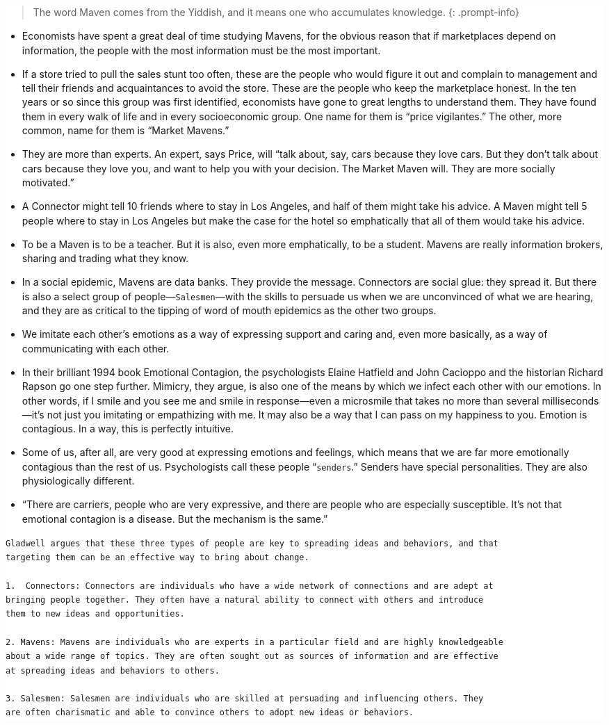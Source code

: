 > The word Maven comes from the Yiddish, and it means one who accumulates knowledge.
{: .prompt-info}

- Economists have spent a great deal of time studying Mavens, for the obvious reason that if marketplaces depend on information, the people with the most information must be the most important.

- If a store tried to pull the sales stunt too often, these are the people who would figure it out and complain to management and tell their friends and acquaintances to avoid the store. These are the people who keep the marketplace honest. In the ten years or so since this group was first identified, economists have gone to great lengths to understand them. They have found them in every walk of life and in every socioeconomic group. One name for them is “price vigilantes.” The other, more common, name for them is “Market Mavens.”

- They are more than experts. An expert, says Price, will “talk about, say, cars because they love cars. But they don’t talk about cars because they love you, and want to help you with your decision. The Market Maven will. They are more socially motivated.”

- A Connector might tell 10 friends where to stay in Los Angeles, and half of them might take his advice. A Maven might tell 5 people where to stay in Los Angeles but make the case for the hotel so emphatically that all of them would take his advice.

- To be a Maven is to be a teacher. But it is also, even more emphatically, to be a student. Mavens are really information brokers, sharing and trading what they know.

- In a social epidemic, Mavens are data banks. They provide the message. Connectors are social glue: they spread it. But there is also a select group of people—`Salesmen`—with the skills to persuade us when we are unconvinced of what we are hearing, and they are as critical to the tipping of word of mouth epidemics as the other two groups.

- We imitate each other’s emotions as a way of expressing support and caring and, even more basically, as a way of communicating with each other.

- In their brilliant 1994 book Emotional Contagion, the psychologists Elaine Hatfield and John Cacioppo and the historian Richard Rapson go one step further. Mimicry, they argue, is also one of the means by which we infect each other with our emotions. In other words, if I smile and you see me and smile in response—even a microsmile that takes no more than several milliseconds—it’s not just you imitating or empathizing with me. It may also be a way that I can pass on my happiness to you. Emotion is contagious. In a way, this is perfectly intuitive.

- Some of us, after all, are very good at expressing emotions and feelings, which means that we are far more emotionally contagious than the rest of us. Psychologists call these people “`senders`.” Senders have special personalities. They are also physiologically different.

- “There are carriers, people who are very expressive, and there are people who are especially susceptible. It’s not that emotional contagion is a disease. But the mechanism is the same.”

``` 
Gladwell argues that these three types of people are key to spreading ideas and behaviors, and that 
targeting them can be an effective way to bring about change.

1.  Connectors: Connectors are individuals who have a wide network of connections and are adept at 
bringing people together. They often have a natural ability to connect with others and introduce 
them to new ideas and opportunities.

2. Mavens: Mavens are individuals who are experts in a particular field and are highly knowledgeable 
about a wide range of topics. They are often sought out as sources of information and are effective 
at spreading ideas and behaviors to others.

3. Salesmen: Salesmen are individuals who are skilled at persuading and influencing others. They 
are often charismatic and able to convince others to adopt new ideas or behaviors.
```
